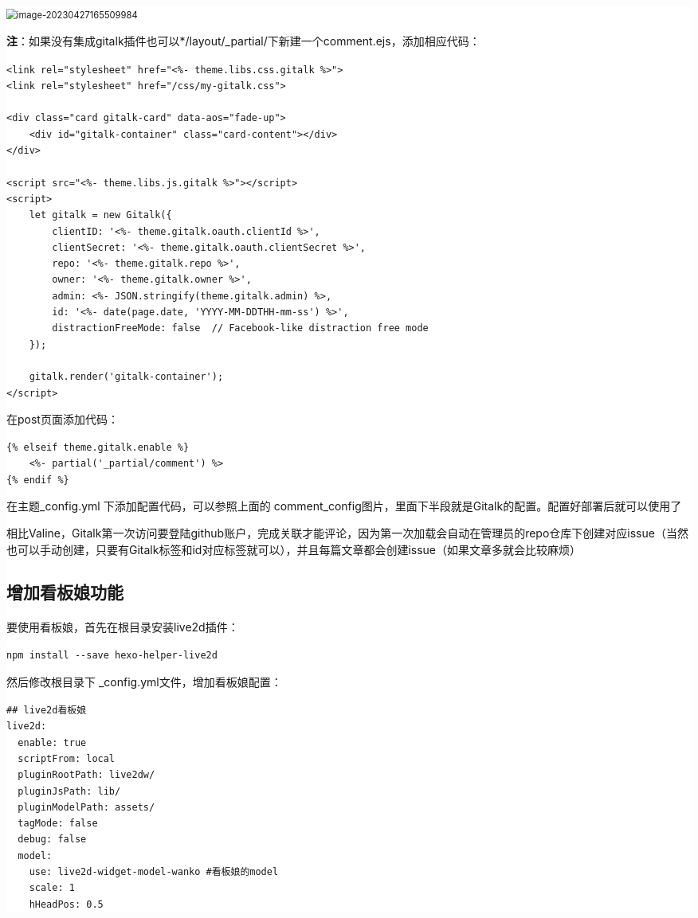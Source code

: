<img src="https://jihulab.com/Leslie61/imagelake/-/raw/main/pictures/2023/04/image-20230427165509984.png" alt="image-20230427165509984" style="zoom:80%;" />



**注**：如果没有集成gitalk插件也可以*/layout/_partial/下新建一个comment.ejs，添加相应代码：

```ejs
<link rel="stylesheet" href="<%- theme.libs.css.gitalk %>">
<link rel="stylesheet" href="/css/my-gitalk.css">

<div class="card gitalk-card" data-aos="fade-up">
    <div id="gitalk-container" class="card-content"></div>
</div>

<script src="<%- theme.libs.js.gitalk %>"></script>
<script>
    let gitalk = new Gitalk({
        clientID: '<%- theme.gitalk.oauth.clientId %>',
        clientSecret: '<%- theme.gitalk.oauth.clientSecret %>',
        repo: '<%- theme.gitalk.repo %>',
        owner: '<%- theme.gitalk.owner %>',
        admin: <%- JSON.stringify(theme.gitalk.admin) %>,
        id: '<%- date(page.date, 'YYYY-MM-DDTHH-mm-ss') %>',
        distractionFreeMode: false  // Facebook-like distraction free mode
    });

    gitalk.render('gitalk-container');
</script>
```

在post页面添加代码：

```ejs
{% elseif theme.gitalk.enable %}
    <%- partial('_partial/comment') %>
{% endif %}
```

在主题_config.yml 下添加配置代码，可以参照上面的 comment_config图片，里面下半段就是Gitalk的配置。配置好部署后就可以使用了



相比Valine，Gitalk第一次访问要登陆github账户，完成关联才能评论，因为第一次加载会自动在管理员的repo仓库下创建对应issue（当然也可以手动创建，只要有Gitalk标签和id对应标签就可以），并且每篇文章都会创建issue（如果文章多就会比较麻烦）



## 增加看板娘功能

要使用看板娘，首先在根目录安装live2d插件：

```
npm install --save hexo-helper-live2d
```

然后修改根目录下 _config.yml文件，增加看板娘配置：

```
## live2d看板娘
live2d:
  enable: true
  scriptFrom: local
  pluginRootPath: live2dw/
  pluginJsPath: lib/
  pluginModelPath: assets/
  tagMode: false
  debug: false
  model:
    use: live2d-widget-model-wanko #看板娘的model
    scale: 1
    hHeadPos: 0.5
```